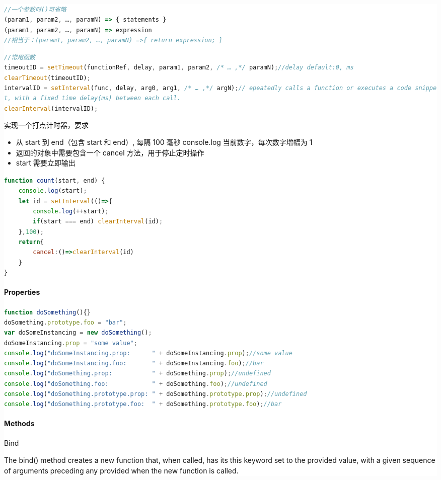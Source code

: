 ```js
//一个参数时()可省略
(param1, param2, …, paramN) => { statements }
(param1, param2, …, paramN) => expression
//相当于：(param1, param2, …, paramN) =>{ return expression; }
```
```js
//常用函数
timeoutID = setTimeout(functionRef, delay, param1, param2, /* … ,*/ paramN);//delay default:0, ms
clearTimeout(timeoutID);
intervalID = setInterval(func, delay, arg0, arg1, /* … ,*/ argN);// epeatedly calls a function or executes a code snippet, with a fixed time delay(ms) between each call.
clearInterval(intervalID);
```

实现一个打点计时器，要求

- 从 start 到 end（包含 start 和 end）, 每隔 100 毫秒 console.log 当前数字，每次数字增幅为 1
- 返回的对象中需要包含一个 cancel 方法，用于停止定时操作
- start 需要立即输出

```js
function count(start, end) {
    console.log(start);
    let id = setInterval(()=>{
        console.log(++start);
        if(start === end) clearInterval(id);
    },100);
    return{
        cancel:()=>clearInterval(id)
    } 
}
```

#### Properties

```js
function doSomething(){}
doSomething.prototype.foo = "bar";
var doSomeInstancing = new doSomething();
doSomeInstancing.prop = "some value";
console.log("doSomeInstancing.prop:      " + doSomeInstancing.prop);//some value
console.log("doSomeInstancing.foo:       " + doSomeInstancing.foo);//bar
console.log("doSomething.prop:           " + doSomething.prop);//undefined
console.log("doSomething.foo:            " + doSomething.foo);//undefined
console.log("doSomething.prototype.prop: " + doSomething.prototype.prop);//undefined
console.log("doSomething.prototype.foo:  " + doSomething.prototype.foo);//bar
```
#### Methods

Bind

The bind() method creates a new function that, when called, has its this keyword set to the provided value, with a given sequence of arguments preceding any provided when the new function is called.
